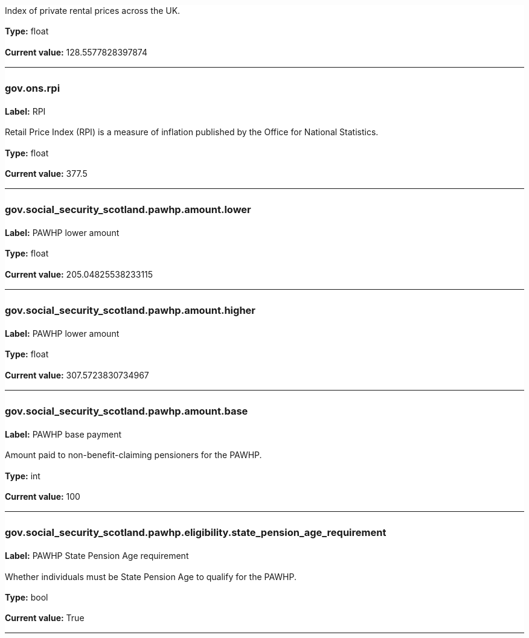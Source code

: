 Index of private rental prices across the UK.

**Type:** float

**Current value:** 128.5577828397874

---

### gov.ons.rpi
**Label:** RPI

Retail Price Index (RPI) is a measure of inflation published by the Office for National Statistics.

**Type:** float

**Current value:** 377.5

---

### gov.social_security_scotland.pawhp.amount.lower
**Label:** PAWHP lower amount

**Type:** float

**Current value:** 205.04825538233115

---

### gov.social_security_scotland.pawhp.amount.higher
**Label:** PAWHP lower amount

**Type:** float

**Current value:** 307.5723830734967

---

### gov.social_security_scotland.pawhp.amount.base
**Label:** PAWHP base payment

Amount paid to non-benefit-claiming pensioners for the PAWHP.

**Type:** int

**Current value:** 100

---

### gov.social_security_scotland.pawhp.eligibility.state_pension_age_requirement
**Label:** PAWHP State Pension Age requirement

Whether individuals must be State Pension Age to qualify for the PAWHP.

**Type:** bool

**Current value:** True

---